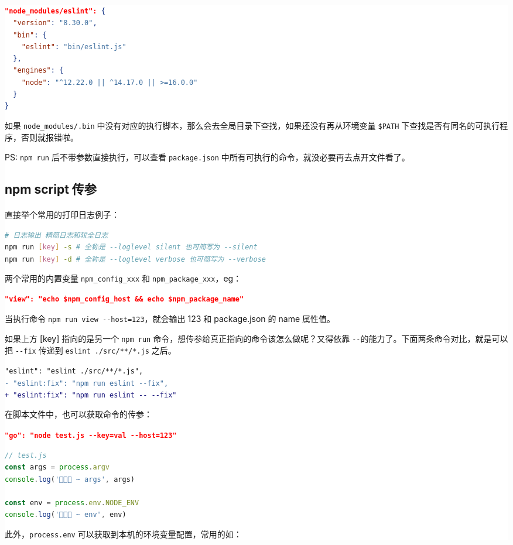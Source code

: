 ```JSON
"node_modules/eslint": {
  "version": "8.30.0",
  "bin": {
    "eslint": "bin/eslint.js"
  },
  "engines": {
    "node": "^12.22.0 || ^14.17.0 || >=16.0.0"
  }
}
```

如果 `node_modules/.bin` 中没有对应的执行脚本，那么会去全局目录下查找，如果还没有再从环境变量 `$PATH` 下查找是否有同名的可执行程序，否则就报错啦。

PS: `npm run` 后不带参数直接执行，可以查看 `package.json` 中所有可执行的命令，就没必要再去点开文件看了。

## npm script 传参

直接举个常用的打印日志例子：

```sh
# 日志输出 精简日志和较全日志
npm run [key] -s # 全称是 --loglevel silent 也可简写为 --silent
npm run [key] -d # 全称是 --loglevel verbose 也可简写为 --verbose
```

两个常用的内置变量 `npm_config_xxx` 和 `npm_package_xxx`，eg：

```JSON
"view": "echo $npm_config_host && echo $npm_package_name"
```

当执行命令 `npm run view --host=123`，就会输出 123 和 package.json 的 name 属性值。

如果上方 [key] 指向的是另一个 `npm run` 命令，想传参给真正指向的命令该怎么做呢？又得依靠 `--`的能力了。下面两条命令对比，就是可以把 `--fix` 传递到 `eslint ./src/**/*.js` 之后。

```diff
"eslint": "eslint ./src/**/*.js",
- "eslint:fix": "npm run eslint --fix",
+ "eslint:fix": "npm run eslint -- --fix"
```

在脚本文件中，也可以获取命令的传参：

```JSON
"go": "node test.js --key=val --host=123"
```

```js
// test.js
const args = process.argv
console.log('📌📌📌 ~ args', args)

const env = process.env.NODE_ENV
console.log('📌📌📌 ~ env', env)
```

此外，`process.env` 可以获取到本机的环境变量配置，常用的如：
